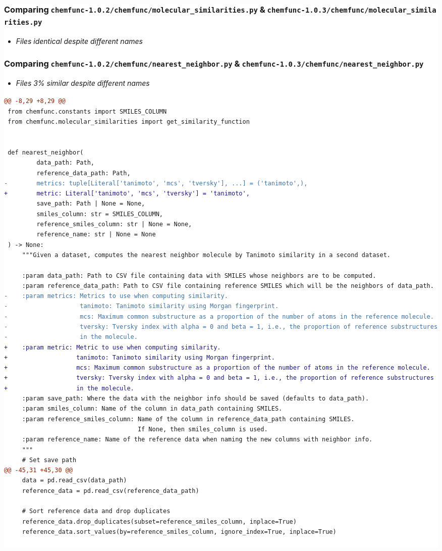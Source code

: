 ### Comparing `chemfunc-1.0.2/chemfunc/molecular_similarities.py` & `chemfunc-1.0.3/chemfunc/molecular_similarities.py`

 * *Files identical despite different names*

### Comparing `chemfunc-1.0.2/chemfunc/nearest_neighbor.py` & `chemfunc-1.0.3/chemfunc/nearest_neighbor.py`

 * *Files 3% similar despite different names*

```diff
@@ -8,29 +8,29 @@
 from chemfunc.constants import SMILES_COLUMN
 from chemfunc.molecular_similarities import get_similarity_function
 
 
 def nearest_neighbor(
         data_path: Path,
         reference_data_path: Path,
-        metrics: tuple[Literal['tanimoto', 'mcs', 'tversky'], ...] = ('tanimoto',),
+        metric: Literal['tanimoto', 'mcs', 'tversky'] = 'tanimoto',
         save_path: Path | None = None,
         smiles_column: str = SMILES_COLUMN,
         reference_smiles_column: str | None = None,
         reference_name: str | None = None
 ) -> None:
     """Given a dataset, computes the nearest neighbor molecule by Tanimoto similarity in a second dataset.
 
     :param data_path: Path to CSV file containing data with SMILES whose neighbors are to be computed.
     :param reference_data_path: Path to CSV file containing reference SMILES which will be the neighbors of data_path.
-    :param metrics: Metrics to use when computing similarity.
-                    tanimoto: Tanimoto similarity using Morgan fingerprint.
-                    mcs: Maximum common substructure as a proportion of the number of atoms in the reference molecule.
-                    tversky: Tversky index with alpha = 0 and beta = 1, i.e., the proportion of reference substructures
-                    in the molecule.
+    :param metric: Metric to use when computing similarity.
+                   tanimoto: Tanimoto similarity using Morgan fingerprint.
+                   mcs: Maximum common substructure as a proportion of the number of atoms in the reference molecule.
+                   tversky: Tversky index with alpha = 0 and beta = 1, i.e., the proportion of reference substructures
+                   in the molecule.
     :param save_path: Where the data with the neighbor info should be saved (defaults to data_path).
     :param smiles_column: Name of the column in data_path containing SMILES.
     :param reference_smiles_column: Name of the column in reference_data_path containing SMILES.
                                     If None, then smiles_column is used.
     :param reference_name: Name of the reference data when naming the new columns with neighbor info.
     """
     # Set save path
@@ -45,31 +45,30 @@
     data = pd.read_csv(data_path)
     reference_data = pd.read_csv(reference_data_path)
 
     # Sort reference data and drop duplicates
     reference_data.drop_duplicates(subset=reference_smiles_column, inplace=True)
     reference_data.sort_values(by=reference_smiles_column, ignore_index=True, inplace=True)
 
```